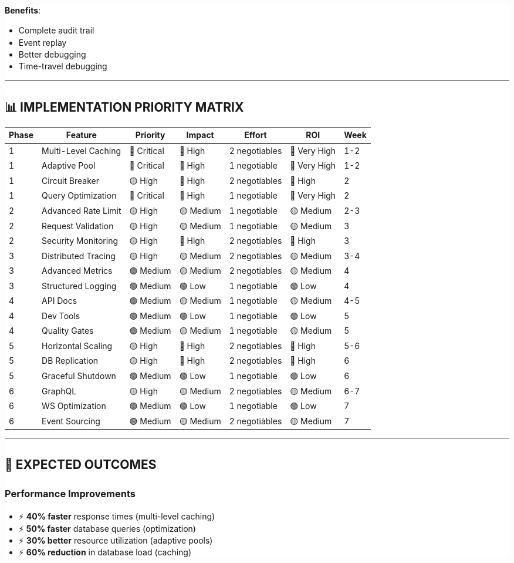 **Benefits**:
- Complete audit trail
- Event replay
- Better debugging
- Time-travel debugging

---

## 📊 **IMPLEMENTATION PRIORITY MATRIX**

| Phase | Feature | Priority | Impact | Effort | ROI | Week |
|-------|---------|----------|--------|--------|-----|------|
| 1 | Multi-Level Caching | 🔴 Critical | 🔴 High | 2 negotiables | 🔴 Very High | 1-2 |
| 1 | Adaptive Pool | 🔴 Critical | 🔴 High | 1 negotiable | 🔴 Very High | 1-2 |
| 1 | Circuit Breaker | 🟡 High | 🔴 High | 2 negotiables | 🔴 High | 2 |
| 1 | Query Optimization | 🔴 Critical | 🔴 High | 1 negotiable | 🔴 Very High | 2 |
| 2 | Advanced Rate Limit | 🟡 High | 🟡 Medium | 1 negotiable | 🟡 Medium | 2-3 |
| 2 | Request Validation | 🟡 High | 🟡 Medium | 1 negotiable | 🟡 Medium | 3 |
| 2 | Security Monitoring | 🟡 High | 🔴 High | 2 negotiables | 🔴 High | 3 |
| 3 | Distributed Tracing | 🟡 High | 🟡 Medium | 2 negotiables | 🟡 Medium | 3-4 |
| 3 | Advanced Metrics | 🟢 Medium | 🟡 Medium | 2 negotiables | 🟡 Medium | 4 |
| 3 | Structured Logging | 🟢 Medium | 🟢 Low | 1 negotiable | 🟢 Low | 4 |
| 4 | API Docs | 🟢 Medium | 🟡 Medium | 1 negotiable | 🟡 Medium | 4-5 |
| 4 | Dev Tools | 🟢 Medium | 🟢 Low | 1 negotiable | 🟢 Low | 5 |
| 4 | Quality Gates | 🟢 Medium | 🟡 Medium | 1 negotiable | 🟡 Medium | 5 |
| 5 | Horizontal Scaling | 🟡 High | 🔴 High | 2 negotiables | 🔴 High | 5-6 |
| 5 | DB Replication | 🟡 High | 🔴 High | 2 negotiables | 🔴 High | 6 |
| 5 | Graceful Shutdown | 🟢 Medium | 🟢 Low | 1 negotiable | 🟢 Low | 6 |
| 6 | GraphQL | 🟡 High | 🟡 Medium | 2 negotiables | 🟡 Medium | 6-7 |
| 6 | WS Optimization | 🟢 Medium | 🟢 Low | 1 negotiable | 🟢 Low | 7 |
| 6 | Event Sourcing | 🟢 Medium | 🟡 Medium | 2 negotiàbles | 🟡 Medium | 7 |

---

## 🎯 **EXPECTED OUTCOMES**

### **Performance Improvements**
- ⚡ **40% faster** response times (multi-level caching)
- ⚡ **50% faster** database queries (optimization)
- ⚡ **30% better** resource utilization (adaptive pools)
- ⚡ **60% reduction** in database load (caching)
